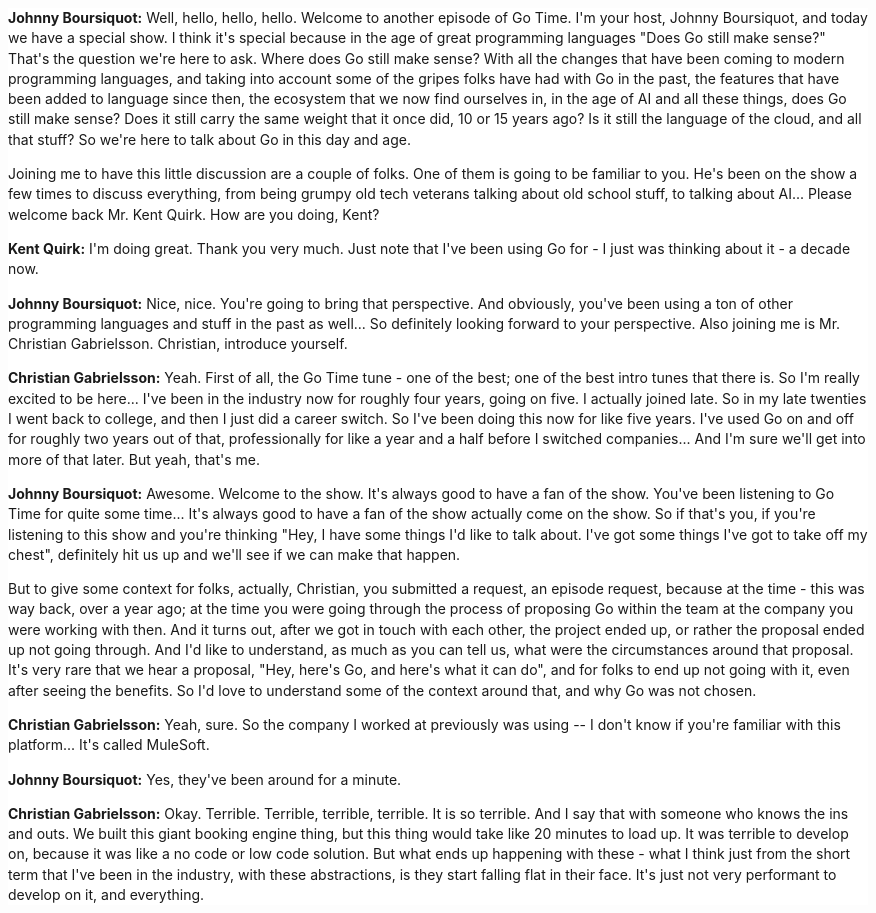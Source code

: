 **Johnny Boursiquot:** Well, hello, hello, hello. Welcome to another episode of Go Time. I'm your host, Johnny Boursiquot, and today we have a special show. I think it's special because in the age of great programming languages "Does Go still make sense?" That's the question we're here to ask. Where does Go still make sense? With all the changes that have been coming to modern programming languages, and taking into account some of the gripes folks have had with Go in the past, the features that have been added to language since then, the ecosystem that we now find ourselves in, in the age of AI and all these things, does Go still make sense? Does it still carry the same weight that it once did, 10 or 15 years ago? Is it still the language of the cloud, and all that stuff? So we're here to talk about Go in this day and age.

Joining me to have this little discussion are a couple of folks. One of them is going to be familiar to you. He's been on the show a few times to discuss everything, from being grumpy old tech veterans talking about old school stuff, to talking about AI... Please welcome back Mr. Kent Quirk. How are you doing, Kent?

**Kent Quirk:** I'm doing great. Thank you very much. Just note that I've been using Go for - I just was thinking about it - a decade now.

**Johnny Boursiquot:** Nice, nice. You're going to bring that perspective. And obviously, you've been using a ton of other programming languages and stuff in the past as well... So definitely looking forward to your perspective. Also joining me is Mr. Christian Gabrielsson. Christian, introduce yourself.

**Christian Gabrielsson:** Yeah. First of all, the Go Time tune - one of the best; one of the best intro tunes that there is. So I'm really excited to be here... I've been in the industry now for roughly four years, going on five. I actually joined late. So in my late twenties I went back to college, and then I just did a career switch. So I've been doing this now for like five years. I've used Go on and off for roughly two years out of that, professionally for like a year and a half before I switched companies... And I'm sure we'll get into more of that later. But yeah, that's me.

**Johnny Boursiquot:** Awesome. Welcome to the show. It's always good to have a fan of the show. You've been listening to Go Time for quite some time... It's always good to have a fan of the show actually come on the show. So if that's you, if you're listening to this show and you're thinking "Hey, I have some things I'd like to talk about. I've got some things I've got to take off my chest", definitely hit us up and we'll see if we can make that happen.

But to give some context for folks, actually, Christian, you submitted a request, an episode request, because at the time - this was way back, over a year ago; at the time you were going through the process of proposing Go within the team at the company you were working with then. And it turns out, after we got in touch with each other, the project ended up, or rather the proposal ended up not going through. And I'd like to understand, as much as you can tell us, what were the circumstances around that proposal. It's very rare that we hear a proposal, "Hey, here's Go, and here's what it can do", and for folks to end up not going with it, even after seeing the benefits. So I'd love to understand some of the context around that, and why Go was not chosen.

**Christian Gabrielsson:** Yeah, sure. So the company I worked at previously was using -- I don't know if you're familiar with this platform... It's called MuleSoft.

**Johnny Boursiquot:** Yes, they've been around for a minute.

**Christian Gabrielsson:** Okay. Terrible. Terrible, terrible, terrible. It is so terrible. And I say that with someone who knows the ins and outs. We built this giant booking engine thing, but this thing would take like 20 minutes to load up. It was terrible to develop on, because it was like a no code or low code solution. But what ends up happening with these - what I think just from the short term that I've been in the industry, with these abstractions, is they start falling flat in their face. It's just not very performant to develop on it, and everything.
